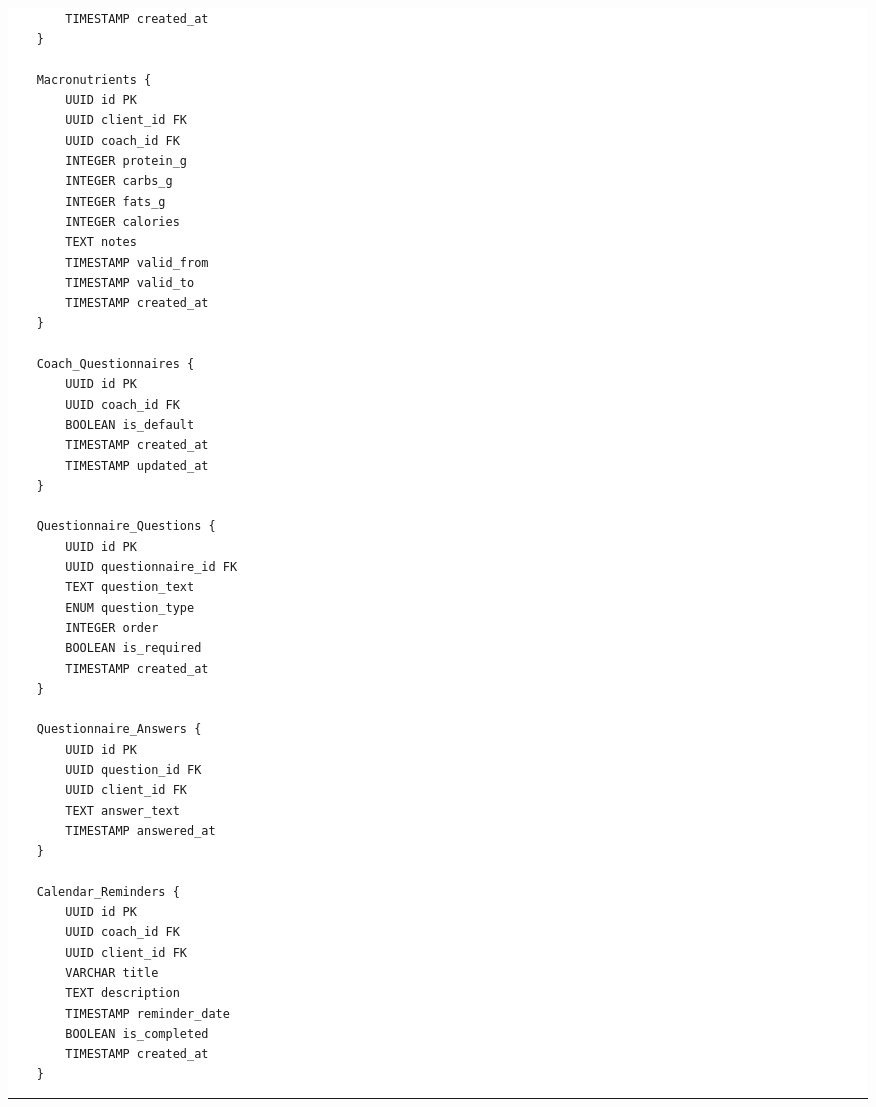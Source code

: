 ```mermaid
        TIMESTAMP created_at
    }

    Macronutrients {
        UUID id PK
        UUID client_id FK
        UUID coach_id FK
        INTEGER protein_g
        INTEGER carbs_g
        INTEGER fats_g
        INTEGER calories
        TEXT notes
        TIMESTAMP valid_from
        TIMESTAMP valid_to
        TIMESTAMP created_at
    }

    Coach_Questionnaires {
        UUID id PK
        UUID coach_id FK
        BOOLEAN is_default
        TIMESTAMP created_at
        TIMESTAMP updated_at
    }

    Questionnaire_Questions {
        UUID id PK
        UUID questionnaire_id FK
        TEXT question_text
        ENUM question_type
        INTEGER order
        BOOLEAN is_required
        TIMESTAMP created_at
    }

    Questionnaire_Answers {
        UUID id PK
        UUID question_id FK
        UUID client_id FK
        TEXT answer_text
        TIMESTAMP answered_at
    }

    Calendar_Reminders {
        UUID id PK
        UUID coach_id FK
        UUID client_id FK
        VARCHAR title
        TEXT description
        TIMESTAMP reminder_date
        BOOLEAN is_completed
        TIMESTAMP created_at
    }
```

---